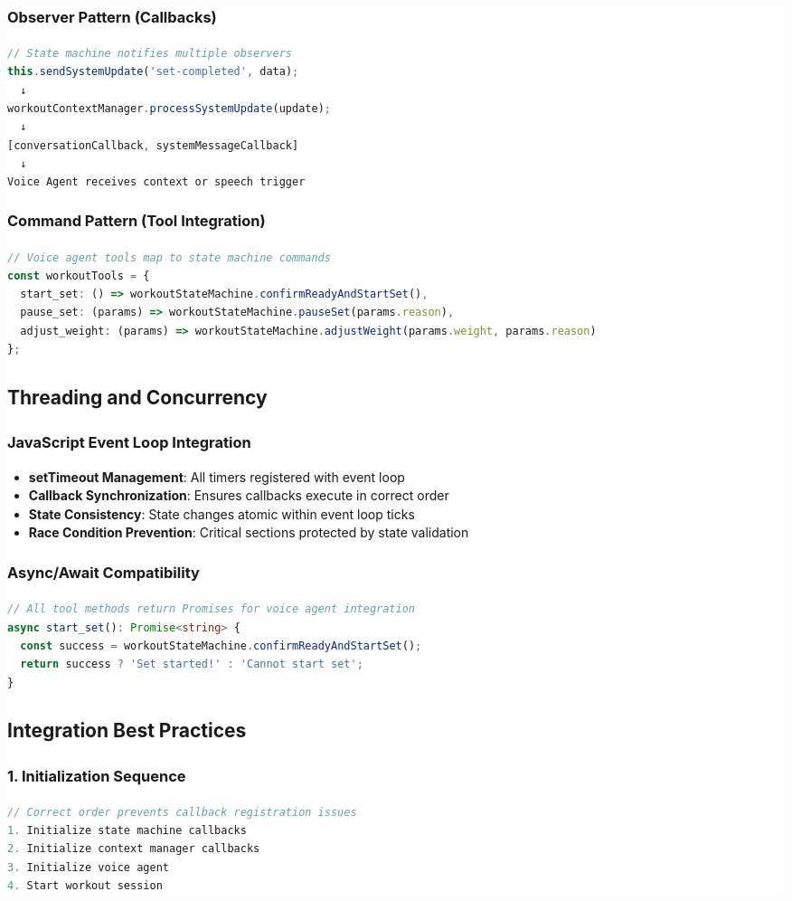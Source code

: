 ### Observer Pattern (Callbacks)
```typescript
// State machine notifies multiple observers
this.sendSystemUpdate('set-completed', data);
  ↓
workoutContextManager.processSystemUpdate(update);
  ↓
[conversationCallback, systemMessageCallback]
  ↓
Voice Agent receives context or speech trigger
```

### Command Pattern (Tool Integration)
```typescript
// Voice agent tools map to state machine commands
const workoutTools = {
  start_set: () => workoutStateMachine.confirmReadyAndStartSet(),
  pause_set: (params) => workoutStateMachine.pauseSet(params.reason),
  adjust_weight: (params) => workoutStateMachine.adjustWeight(params.weight, params.reason)
};
```

## Threading and Concurrency

### JavaScript Event Loop Integration
- **setTimeout Management**: All timers registered with event loop
- **Callback Synchronization**: Ensures callbacks execute in correct order
- **State Consistency**: State changes atomic within event loop ticks
- **Race Condition Prevention**: Critical sections protected by state validation

### Async/Await Compatibility
```typescript
// All tool methods return Promises for voice agent integration
async start_set(): Promise<string> {
  const success = workoutStateMachine.confirmReadyAndStartSet();
  return success ? 'Set started!' : 'Cannot start set';
}
```

## Integration Best Practices

### 1. Initialization Sequence
```typescript
// Correct order prevents callback registration issues
1. Initialize state machine callbacks
2. Initialize context manager callbacks  
3. Initialize voice agent
4. Start workout session
```

